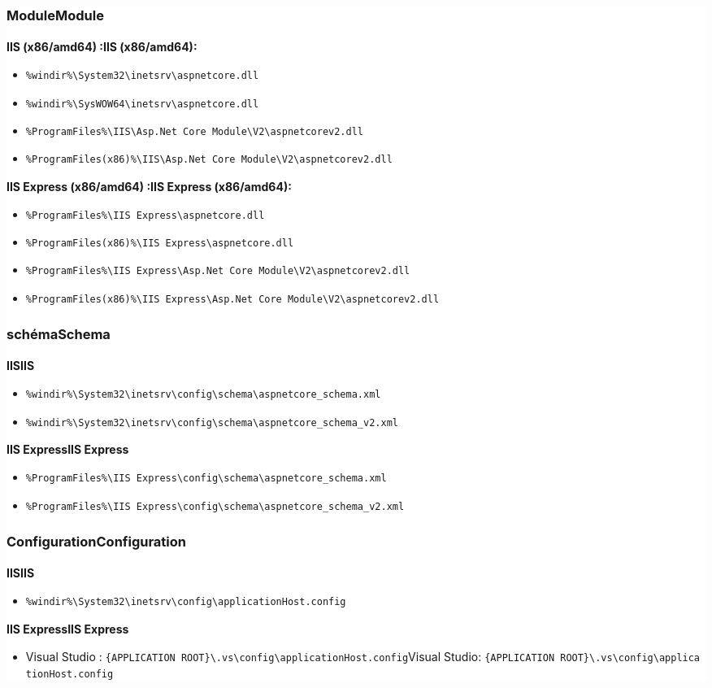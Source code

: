 ### <a name="module"></a><span data-ttu-id="fab92-347">Module</span><span class="sxs-lookup"><span data-stu-id="fab92-347">Module</span></span>

<span data-ttu-id="fab92-348">**IIS (x86/amd64) :**</span><span class="sxs-lookup"><span data-stu-id="fab92-348">**IIS (x86/amd64):**</span></span>

* `%windir%\System32\inetsrv\aspnetcore.dll`

* `%windir%\SysWOW64\inetsrv\aspnetcore.dll`

* `%ProgramFiles%\IIS\Asp.Net Core Module\V2\aspnetcorev2.dll`

* `%ProgramFiles(x86)%\IIS\Asp.Net Core Module\V2\aspnetcorev2.dll`

<span data-ttu-id="fab92-349">**IIS Express (x86/amd64) :**</span><span class="sxs-lookup"><span data-stu-id="fab92-349">**IIS Express (x86/amd64):**</span></span>

* `%ProgramFiles%\IIS Express\aspnetcore.dll`

* `%ProgramFiles(x86)%\IIS Express\aspnetcore.dll`

* `%ProgramFiles%\IIS Express\Asp.Net Core Module\V2\aspnetcorev2.dll`

* `%ProgramFiles(x86)%\IIS Express\Asp.Net Core Module\V2\aspnetcorev2.dll`

### <a name="schema"></a><span data-ttu-id="fab92-350">schéma</span><span class="sxs-lookup"><span data-stu-id="fab92-350">Schema</span></span>

<span data-ttu-id="fab92-351">**IIS**</span><span class="sxs-lookup"><span data-stu-id="fab92-351">**IIS**</span></span>

* `%windir%\System32\inetsrv\config\schema\aspnetcore_schema.xml`

* `%windir%\System32\inetsrv\config\schema\aspnetcore_schema_v2.xml`

<span data-ttu-id="fab92-352">**IIS Express**</span><span class="sxs-lookup"><span data-stu-id="fab92-352">**IIS Express**</span></span>

* `%ProgramFiles%\IIS Express\config\schema\aspnetcore_schema.xml`

* `%ProgramFiles%\IIS Express\config\schema\aspnetcore_schema_v2.xml`

### <a name="configuration"></a><span data-ttu-id="fab92-353">Configuration</span><span class="sxs-lookup"><span data-stu-id="fab92-353">Configuration</span></span>

<span data-ttu-id="fab92-354">**IIS**</span><span class="sxs-lookup"><span data-stu-id="fab92-354">**IIS**</span></span>

* `%windir%\System32\inetsrv\config\applicationHost.config`

<span data-ttu-id="fab92-355">**IIS Express**</span><span class="sxs-lookup"><span data-stu-id="fab92-355">**IIS Express**</span></span>

* <span data-ttu-id="fab92-356">Visual Studio : `{APPLICATION ROOT}\.vs\config\applicationHost.config`</span><span class="sxs-lookup"><span data-stu-id="fab92-356">Visual Studio: `{APPLICATION ROOT}\.vs\config\applicationHost.config`</span></span>
